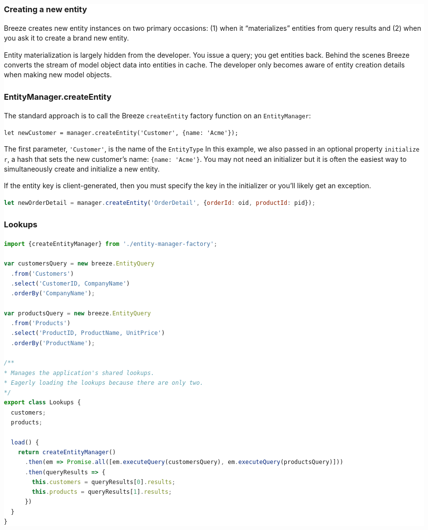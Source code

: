### Creating a new entity

Breeze creates new entity instances on two primary occasions: (1) when it “materializes” entities from query results and (2) when you ask it to create a brand new entity.

Entity materialization is largely hidden from the developer. You issue a query; you get entities back. Behind the scenes Breeze converts the stream of model object data into entities in cache. The developer only becomes aware of entity creation details when making new model objects.

### EntityManager.createEntity

The standard approach is to call the Breeze `createEntity` factory function on an `EntityManager`:

```
let newCustomer = manager.createEntity('Customer', {name: 'Acme'});
```

The first parameter, `'Customer'`, is the name of the `EntityType`
In this example, we also passed in an optional property `initializer`, a hash that sets the new customer’s name: `{name: 'Acme'}`. You may not need an initializer but it is often the easiest way to simultaneously create and initialize a new entity.

If the entity key is client-generated, then you must specify the key in the initializer or you’ll likely get an exception.

```js
let newOrderDetail = manager.createEntity('OrderDetail', {orderId: oid, productId: pid});
```

### Lookups

```js
import {createEntityManager} from './entity-manager-factory';

var customersQuery = new breeze.EntityQuery
  .from('Customers')
  .select('CustomerID, CompanyName')
  .orderBy('CompanyName');

var productsQuery = new breeze.EntityQuery
  .from('Products')
  .select('ProductID, ProductName, UnitPrice')
  .orderBy('ProductName');

/**
* Manages the application's shared lookups.
* Eagerly loading the lookups because there are only two.
*/
export class Lookups {
  customers;
  products;

  load() {
    return createEntityManager()
      .then(em => Promise.all([em.executeQuery(customersQuery), em.executeQuery(productsQuery)]))
      .then(queryResults => {
        this.customers = queryResults[0].results;
        this.products = queryResults[1].results;
      })
  }
}
```

